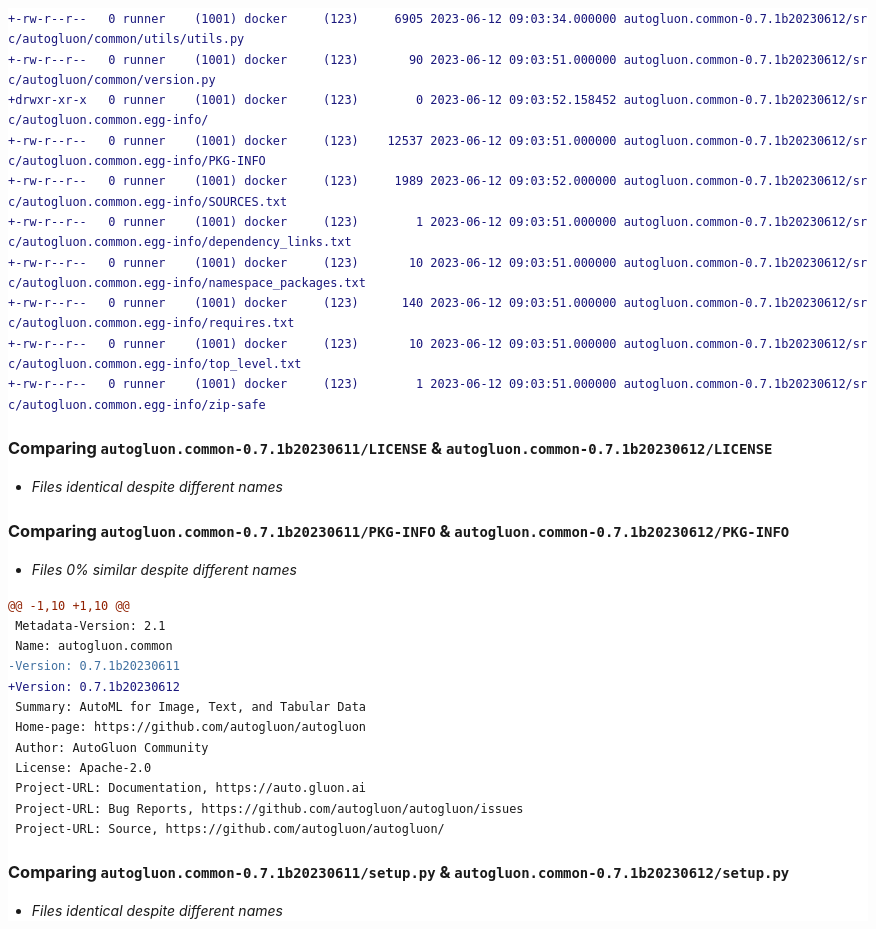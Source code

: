 ```diff
+-rw-r--r--   0 runner    (1001) docker     (123)     6905 2023-06-12 09:03:34.000000 autogluon.common-0.7.1b20230612/src/autogluon/common/utils/utils.py
+-rw-r--r--   0 runner    (1001) docker     (123)       90 2023-06-12 09:03:51.000000 autogluon.common-0.7.1b20230612/src/autogluon/common/version.py
+drwxr-xr-x   0 runner    (1001) docker     (123)        0 2023-06-12 09:03:52.158452 autogluon.common-0.7.1b20230612/src/autogluon.common.egg-info/
+-rw-r--r--   0 runner    (1001) docker     (123)    12537 2023-06-12 09:03:51.000000 autogluon.common-0.7.1b20230612/src/autogluon.common.egg-info/PKG-INFO
+-rw-r--r--   0 runner    (1001) docker     (123)     1989 2023-06-12 09:03:52.000000 autogluon.common-0.7.1b20230612/src/autogluon.common.egg-info/SOURCES.txt
+-rw-r--r--   0 runner    (1001) docker     (123)        1 2023-06-12 09:03:51.000000 autogluon.common-0.7.1b20230612/src/autogluon.common.egg-info/dependency_links.txt
+-rw-r--r--   0 runner    (1001) docker     (123)       10 2023-06-12 09:03:51.000000 autogluon.common-0.7.1b20230612/src/autogluon.common.egg-info/namespace_packages.txt
+-rw-r--r--   0 runner    (1001) docker     (123)      140 2023-06-12 09:03:51.000000 autogluon.common-0.7.1b20230612/src/autogluon.common.egg-info/requires.txt
+-rw-r--r--   0 runner    (1001) docker     (123)       10 2023-06-12 09:03:51.000000 autogluon.common-0.7.1b20230612/src/autogluon.common.egg-info/top_level.txt
+-rw-r--r--   0 runner    (1001) docker     (123)        1 2023-06-12 09:03:51.000000 autogluon.common-0.7.1b20230612/src/autogluon.common.egg-info/zip-safe
```

### Comparing `autogluon.common-0.7.1b20230611/LICENSE` & `autogluon.common-0.7.1b20230612/LICENSE`

 * *Files identical despite different names*

### Comparing `autogluon.common-0.7.1b20230611/PKG-INFO` & `autogluon.common-0.7.1b20230612/PKG-INFO`

 * *Files 0% similar despite different names*

```diff
@@ -1,10 +1,10 @@
 Metadata-Version: 2.1
 Name: autogluon.common
-Version: 0.7.1b20230611
+Version: 0.7.1b20230612
 Summary: AutoML for Image, Text, and Tabular Data
 Home-page: https://github.com/autogluon/autogluon
 Author: AutoGluon Community
 License: Apache-2.0
 Project-URL: Documentation, https://auto.gluon.ai
 Project-URL: Bug Reports, https://github.com/autogluon/autogluon/issues
 Project-URL: Source, https://github.com/autogluon/autogluon/
```

### Comparing `autogluon.common-0.7.1b20230611/setup.py` & `autogluon.common-0.7.1b20230612/setup.py`

 * *Files identical despite different names*
